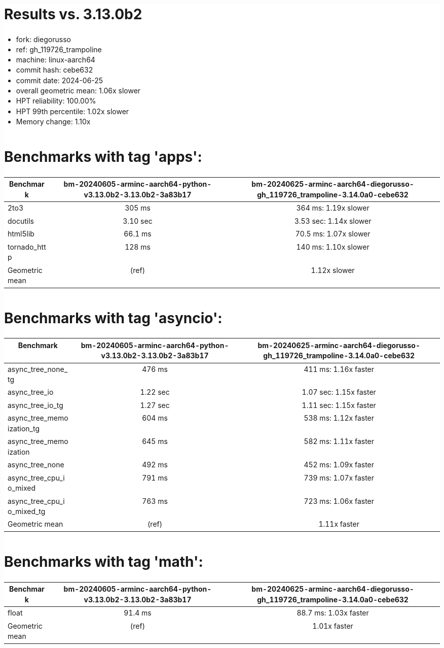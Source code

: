 # Results vs. 3.13.0b2

- fork: diegorusso
- ref: gh_119726_trampoline
- machine: linux-aarch64
- commit hash: cebe632
- commit date: 2024-06-25
- overall geometric mean: 1.06x slower
- HPT reliability: 100.00%
- HPT 99th percentile: 1.02x slower
- Memory change: 1.10x

Benchmarks with tag 'apps':
===========================

| Benchmark      | bm-20240605-arminc-aarch64-python-v3.13.0b2-3.13.0b2-3a83b17 | bm-20240625-arminc-aarch64-diegorusso-gh_119726_trampoline-3.14.0a0-cebe632 |
|----------------|:------------------------------------------------------------:|:---------------------------------------------------------------------------:|
| 2to3           | 305 ms                                                       | 364 ms: 1.19x slower                                                        |
| docutils       | 3.10 sec                                                     | 3.53 sec: 1.14x slower                                                      |
| html5lib       | 66.1 ms                                                      | 70.5 ms: 1.07x slower                                                       |
| tornado_http   | 128 ms                                                       | 140 ms: 1.10x slower                                                        |
| Geometric mean | (ref)                                                        | 1.12x slower                                                                |

Benchmarks with tag 'asyncio':
==============================

| Benchmark                  | bm-20240605-arminc-aarch64-python-v3.13.0b2-3.13.0b2-3a83b17 | bm-20240625-arminc-aarch64-diegorusso-gh_119726_trampoline-3.14.0a0-cebe632 |
|----------------------------|:------------------------------------------------------------:|:---------------------------------------------------------------------------:|
| async_tree_none_tg         | 476 ms                                                       | 411 ms: 1.16x faster                                                        |
| async_tree_io              | 1.22 sec                                                     | 1.07 sec: 1.15x faster                                                      |
| async_tree_io_tg           | 1.27 sec                                                     | 1.11 sec: 1.15x faster                                                      |
| async_tree_memoization_tg  | 604 ms                                                       | 538 ms: 1.12x faster                                                        |
| async_tree_memoization     | 645 ms                                                       | 582 ms: 1.11x faster                                                        |
| async_tree_none            | 492 ms                                                       | 452 ms: 1.09x faster                                                        |
| async_tree_cpu_io_mixed    | 791 ms                                                       | 739 ms: 1.07x faster                                                        |
| async_tree_cpu_io_mixed_tg | 763 ms                                                       | 723 ms: 1.06x faster                                                        |
| Geometric mean             | (ref)                                                        | 1.11x faster                                                                |

Benchmarks with tag 'math':
===========================

| Benchmark      | bm-20240605-arminc-aarch64-python-v3.13.0b2-3.13.0b2-3a83b17 | bm-20240625-arminc-aarch64-diegorusso-gh_119726_trampoline-3.14.0a0-cebe632 |
|----------------|:------------------------------------------------------------:|:---------------------------------------------------------------------------:|
| float          | 91.4 ms                                                      | 88.7 ms: 1.03x faster                                                       |
| Geometric mean | (ref)                                                        | 1.01x faster                                                                |
